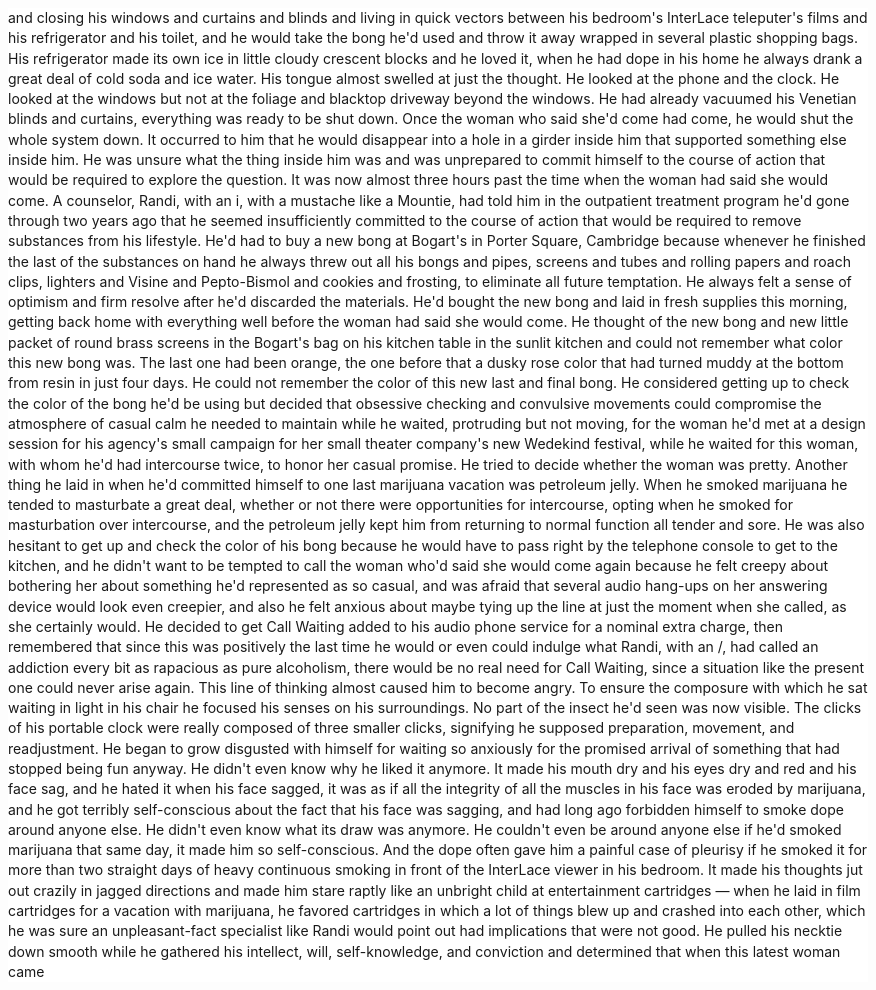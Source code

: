 and closing his windows and curtains and blinds and living in quick vectors between his bedroom's InterLace teleputer's films and his refrigerator and his toilet, and he would take the bong he'd used and throw it away wrapped in several plastic shopping bags. His refrigerator made its own ice in little cloudy crescent blocks and he loved it, when he had dope in his home he always drank a great deal of cold soda and ice water. His tongue almost swelled at just the thought. He looked at the phone and the clock. He looked at the windows but not at the foliage and blacktop driveway beyond the windows. He had already vacuumed his Venetian blinds and curtains, everything was ready to be shut down. Once the woman who said she'd come had come, he would shut the whole system down. It occurred to him that he would disappear into a hole in a girder inside him that supported something else inside him. He was unsure what the thing inside him was and was unprepared to commit himself to the course of action that would be required to explore the question. It was now almost three hours past the time when the woman had said she would come. A counselor, Randi, with an i, with a mustache like a Mountie, had told him in the outpatient treatment program he'd gone through two years ago that he seemed insufficiently committed to the course of action that would be required to remove substances from his lifestyle. He'd had to buy a new bong at Bogart's in Porter Square, Cambridge because whenever he finished the last of the substances on hand he always threw out all his bongs and pipes, screens and tubes and rolling papers and roach clips, lighters and Visine and Pepto-Bismol and cookies and frosting, to eliminate all future temptation. He always felt a sense of optimism and firm resolve after he'd discarded the materials. He'd bought the new bong and laid in fresh supplies this morning, getting back home with everything well before the woman had said she would come. He thought of the new bong and new little packet of round brass screens in the Bogart's bag on his kitchen table in the sunlit kitchen and could not remember what color this new bong was. The last one had been orange, the one before that a dusky rose color that had turned muddy at the bottom from resin in just four days. He could not remember the color of this new last and final bong. He considered getting up to check the color of the bong he'd be using but decided that obsessive checking and convulsive movements could compromise the atmosphere of casual calm he needed to maintain while he waited, protruding but not moving, for the woman he'd met at a design session for his agency's small campaign for her small theater company's new Wedekind festival, while he waited for this woman, with whom he'd had intercourse twice, to honor her casual promise. He tried to decide whether the woman was pretty. Another thing he laid in when he'd committed himself to one last marijuana vacation was petroleum jelly. When he smoked marijuana he tended to masturbate a great deal, whether or not there were opportunities for intercourse, opting when he smoked for masturbation over intercourse, and the petroleum jelly kept him from returning to normal function all tender and sore. He was also hesitant to get up and check the color of his bong because he would have to pass right by the telephone console to get to the kitchen, and he didn't want to be tempted to call the woman who'd said she would come again because he felt creepy about bothering her about something he'd represented as so casual, and was afraid that several audio hang-ups on her answering device would look even creepier, and also he felt anxious about maybe tying up the line at just the moment when she called, as she certainly would. He decided to get Call Waiting added to his audio phone service for a nominal extra charge, then remembered that since this was positively the last time he would or even could indulge what Randi, with an /, had called an addiction every bit as rapacious as pure alcoholism, there would be no real need for Call Waiting, since a situation like the present one could never arise again. This line of thinking almost caused him to become angry. To ensure the composure with which he sat waiting in light in his chair he focused his senses on his surroundings. No part of the insect he'd seen was now visible. The clicks of his portable clock were really composed of three smaller clicks, signifying he supposed preparation, movement, and readjustment. He began to grow disgusted with himself for waiting so anxiously for the promised arrival of something that had stopped being fun anyway. He didn't even know why he liked it anymore. It made his mouth dry and his eyes dry and red and his face sag, and he hated it when his face sagged, it was as if all the integrity of all the muscles in his face was eroded by marijuana, and he got terribly self-conscious about the fact that his face was sagging, and had long ago forbidden himself to smoke dope around anyone else. He didn't even know what its draw was anymore. He couldn't even be around anyone else if he'd smoked marijuana that same day, it made him so self-conscious. And the dope often gave him a painful case of pleurisy if he smoked it for more than two straight days of heavy continuous smoking in front of the InterLace viewer in his bedroom. It made his thoughts jut out crazily in jagged directions and made him stare raptly like an unbright child at entertainment cartridges — when he laid in film cartridges for a vacation with marijuana, he favored cartridges in which a lot of things blew up and crashed into each other, which he was sure an unpleasant-fact specialist like Randi would point out had implications that were not good. He pulled his necktie down smooth while he gathered his intellect, will, self-knowledge, and conviction and determined that when this latest woman came